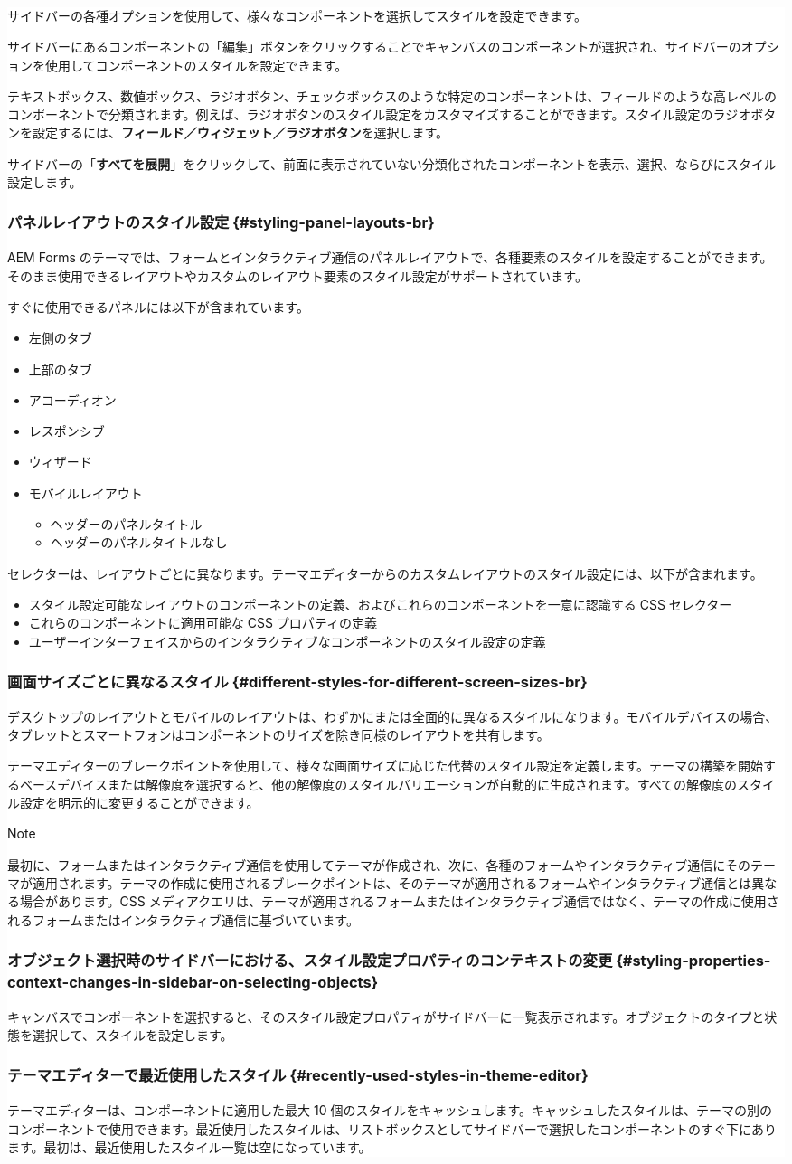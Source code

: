 サイドバーの各種オプションを使用して、様々なコンポーネントを選択してスタイルを設定できます。

サイドバーにあるコンポーネントの「編集」ボタンをクリックすることでキャンバスのコンポーネントが選択され、サイドバーのオプションを使用してコンポーネントのスタイルを設定できます。

テキストボックス、数値ボックス、ラジオボタン、チェックボックスのような特定のコンポーネントは、フィールドのような高レベルのコンポーネントで分類されます。例えば、ラジオボタンのスタイル設定をカスタマイズすることができます。スタイル設定のラジオボタンを設定するには、**フィールド／ウィジェット／ラジオボタン**&#x200B;を選択します。

サイドバーの「**すべてを展開**」をクリックして、前面に表示されていない分類化されたコンポーネントを表示、選択、ならびにスタイル設定します。

### パネルレイアウトのスタイル設定 {#styling-panel-layouts-br}

AEM Forms のテーマでは、フォームとインタラクティブ通信のパネルレイアウトで、各種要素のスタイルを設定することができます。そのまま使用できるレイアウトやカスタムのレイアウト要素のスタイル設定がサポートされています。

すぐに使用できるパネルには以下が含まれています。

* 左側のタブ
* 上部のタブ
* アコーディオン
* レスポンシブ
* ウィザード
* モバイルレイアウト

   * ヘッダーのパネルタイトル
   * ヘッダーのパネルタイトルなし

セレクターは、レイアウトごとに異なります。テーマエディターからのカスタムレイアウトのスタイル設定には、以下が含まれます。

* スタイル設定可能なレイアウトのコンポーネントの定義、およびこれらのコンポーネントを一意に認識する CSS セレクター
* これらのコンポーネントに適用可能な CSS プロパティの定義
* ユーザーインターフェイスからのインタラクティブなコンポーネントのスタイル設定の定義

### 画面サイズごとに異なるスタイル {#different-styles-for-different-screen-sizes-br}

デスクトップのレイアウトとモバイルのレイアウトは、わずかにまたは全面的に異なるスタイルになります。モバイルデバイスの場合、タブレットとスマートフォンはコンポーネントのサイズを除き同様のレイアウトを共有します。

テーマエディターのブレークポイントを使用して、様々な画面サイズに応じた代替のスタイル設定を定義します。テーマの構築を開始するベースデバイスまたは解像度を選択すると、他の解像度のスタイルバリエーションが自動的に生成されます。すべての解像度のスタイル設定を明示的に変更することができます。

>[!NOTE]
>
>最初に、フォームまたはインタラクティブ通信を使用してテーマが作成され、次に、各種のフォームやインタラクティブ通信にそのテーマが適用されます。テーマの作成に使用されるブレークポイントは、そのテーマが適用されるフォームやインタラクティブ通信とは異なる場合があります。CSS メディアクエリは、テーマが適用されるフォームまたはインタラクティブ通信ではなく、テーマの作成に使用されるフォームまたはインタラクティブ通信に基づいています。

### オブジェクト選択時のサイドバーにおける、スタイル設定プロパティのコンテキストの変更 {#styling-properties-context-changes-in-sidebar-on-selecting-objects}

キャンバスでコンポーネントを選択すると、そのスタイル設定プロパティがサイドバーに一覧表示されます。オブジェクトのタイプと状態を選択して、スタイルを設定します。

### テーマエディターで最近使用したスタイル {#recently-used-styles-in-theme-editor}

テーマエディターは、コンポーネントに適用した最大 10 個のスタイルをキャッシュします。キャッシュしたスタイルは、テーマの別のコンポーネントで使用できます。最近使用したスタイルは、リストボックスとしてサイドバーで選択したコンポーネントのすぐ下にあります。最初は、最近使用したスタイル一覧は空になっています。
